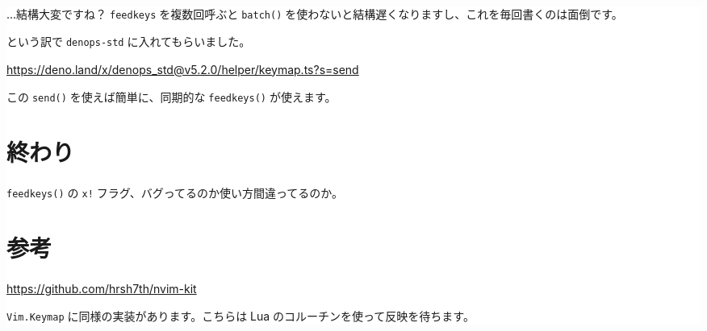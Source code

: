 ...結構大変ですね？
`feedkeys` を複数回呼ぶと `batch()` を使わないと結構遅くなりますし、これを毎回書くのは面倒です。

という訳で `denops-std` に入れてもらいました。

https://deno.land/x/denops_std@v5.2.0/helper/keymap.ts?s=send

この `send()` を使えば簡単に、同期的な `feedkeys()` が使えます。

# 終わり

`feedkeys()` の `x!` フラグ、バグってるのか使い方間違ってるのか。

# 参考

https://github.com/hrsh7th/nvim-kit

`Vim.Keymap` に同様の実装があります。こちらは Lua のコルーチンを使って反映を待ちます。
